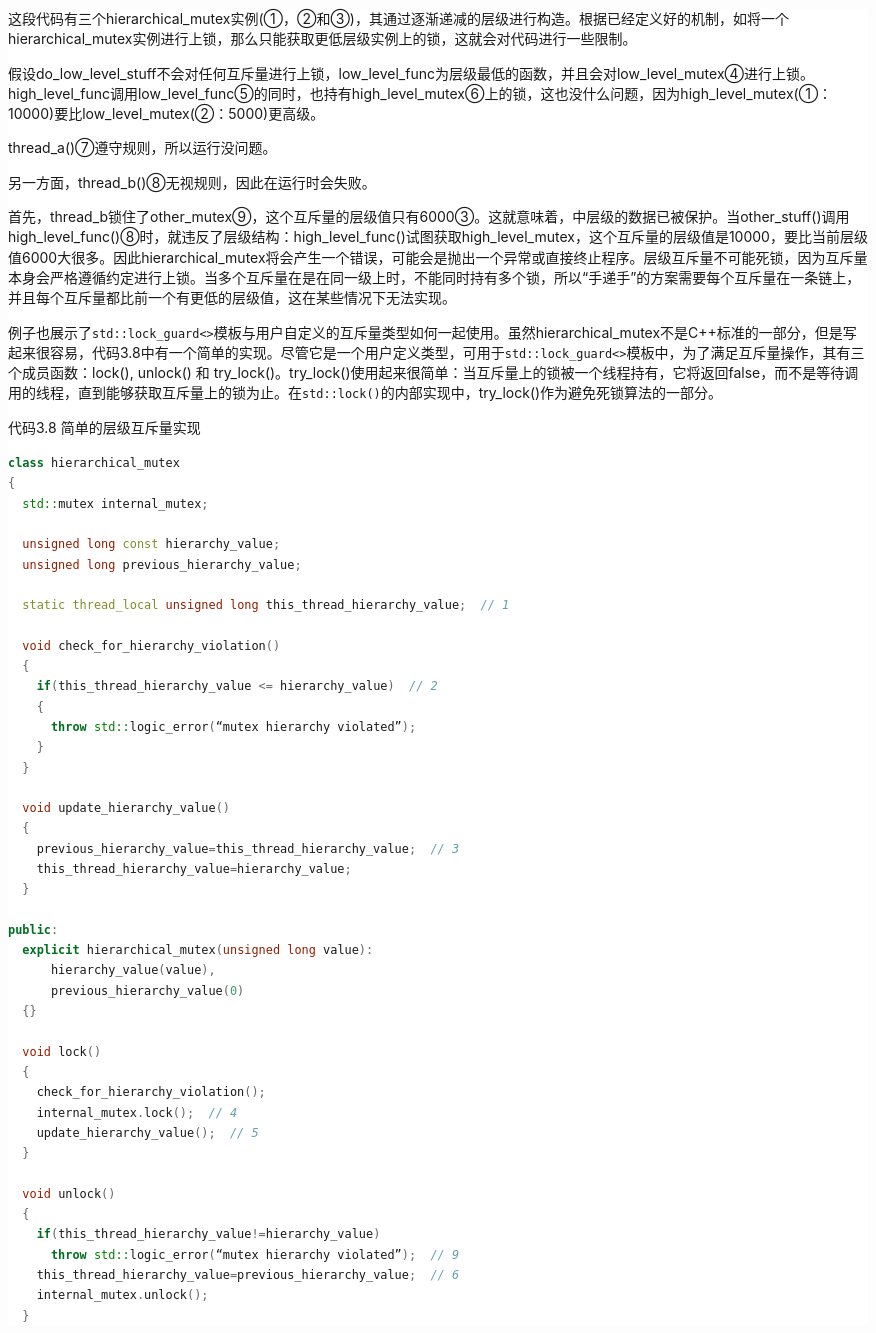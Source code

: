 这段代码有三个hierarchical_mutex实例(①，②和③)，其通过逐渐递减的层级进行构造。根据已经定义好的机制，如将一个hierarchical_mutex实例进行上锁，那么只能获取更低层级实例上的锁，这就会对代码进行一些限制。

假设do_low_level_stuff不会对任何互斥量进行上锁，low_level_func为层级最低的函数，并且会对low_level_mutex④进行上锁。high_level_func调用low_level_func⑤的同时，也持有high_level_mutex⑥上的锁，这也没什么问题，因为high_level_mutex(①：10000)要比low_level_mutex(②：5000)更高级。

thread_a()⑦遵守规则，所以运行没问题。

另一方面，thread_b()⑧无视规则，因此在运行时会失败。

首先，thread_b锁住了other_mutex⑨，这个互斥量的层级值只有6000③。这就意味着，中层级的数据已被保护。当other_stuff()调用high_level_func()⑧时，就违反了层级结构：high_level_func()试图获取high_level_mutex，这个互斥量的层级值是10000，要比当前层级值6000大很多。因此hierarchical_mutex将会产生一个错误，可能会是抛出一个异常或直接终止程序。层级互斥量不可能死锁，因为互斥量本身会严格遵循约定进行上锁。当多个互斥量在是在同一级上时，不能同时持有多个锁，所以“手递手”的方案需要每个互斥量在一条链上，并且每个互斥量都比前一个有更低的层级值，这在某些情况下无法实现。

例子也展示了`std::lock_guard<>`模板与用户自定义的互斥量类型如何一起使用。虽然hierarchical_mutex不是C++标准的一部分，但是写起来很容易，代码3.8中有一个简单的实现。尽管它是一个用户定义类型，可用于`std::lock_guard<>`模板中，为了满足互斥量操作，其有三个成员函数：lock(), unlock() 和 try_lock()。try_lock()使用起来很简单：当互斥量上的锁被一个线程持有，它将返回false，而不是等待调用的线程，直到能够获取互斥量上的锁为止。在`std::lock()`的内部实现中，try_lock()作为避免死锁算法的一部分。

代码3.8 简单的层级互斥量实现

```c++
class hierarchical_mutex
{
  std::mutex internal_mutex;
  
  unsigned long const hierarchy_value;
  unsigned long previous_hierarchy_value;
  
  static thread_local unsigned long this_thread_hierarchy_value;  // 1
  
  void check_for_hierarchy_violation()
  {
    if(this_thread_hierarchy_value <= hierarchy_value)  // 2
    {
      throw std::logic_error(“mutex hierarchy violated”);
    }
  }
  
  void update_hierarchy_value()
  {
    previous_hierarchy_value=this_thread_hierarchy_value;  // 3
    this_thread_hierarchy_value=hierarchy_value;
  }
  
public:
  explicit hierarchical_mutex(unsigned long value):
      hierarchy_value(value),
      previous_hierarchy_value(0)
  {}
  
  void lock()
  {
    check_for_hierarchy_violation();
    internal_mutex.lock();  // 4
    update_hierarchy_value();  // 5
  }
  
  void unlock()
  {
    if(this_thread_hierarchy_value!=hierarchy_value)
      throw std::logic_error(“mutex hierarchy violated”);  // 9
    this_thread_hierarchy_value=previous_hierarchy_value;  // 6
    internal_mutex.unlock();
  }
```
